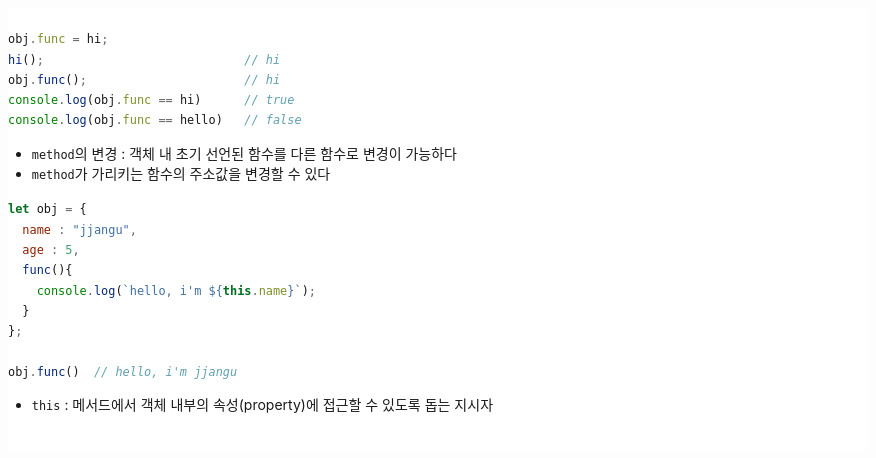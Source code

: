 ```javascript

obj.func = hi;
hi();                            // hi
obj.func();                      // hi
console.log(obj.func == hi)      // true
console.log(obj.func == hello)   // false
```
- `method`의 변경 : 객체 내 초기 선언된 함수를 다른 함수로 변경이 가능하다
- `method`가 가리키는 함수의 주소값을 변경할 수 있다
```javascript
let obj = {
  name : "jjangu",
  age : 5,
  func(){
    console.log(`hello, i'm ${this.name}`);
  }
};

obj.func()  // hello, i'm jjangu
```
- `this` : 메서드에서 객체 내부의 속성(property)에 접근할 수 있도록 돕는 지시자 


<br>










